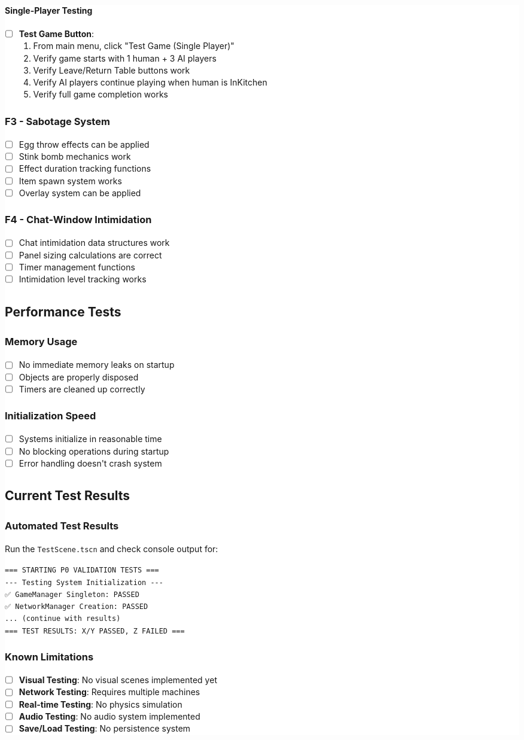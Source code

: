 #### Single-Player Testing
- [ ] **Test Game Button**:
  1. From main menu, click "Test Game (Single Player)"
  2. Verify game starts with 1 human + 3 AI players
  3. Verify Leave/Return Table buttons work
  4. Verify AI players continue playing when human is InKitchen
  5. Verify full game completion works

### F3 - Sabotage System
- [ ] Egg throw effects can be applied
- [ ] Stink bomb mechanics work
- [ ] Effect duration tracking functions
- [ ] Item spawn system works
- [ ] Overlay system can be applied

### F4 - Chat-Window Intimidation
- [ ] Chat intimidation data structures work
- [ ] Panel sizing calculations are correct
- [ ] Timer management functions
- [ ] Intimidation level tracking works

## Performance Tests

### Memory Usage
- [ ] No immediate memory leaks on startup
- [ ] Objects are properly disposed
- [ ] Timers are cleaned up correctly

### Initialization Speed
- [ ] Systems initialize in reasonable time
- [ ] No blocking operations during startup
- [ ] Error handling doesn't crash system

## Current Test Results

### Automated Test Results
Run the `TestScene.tscn` and check console output for:
```
=== STARTING P0 VALIDATION TESTS ===
--- Testing System Initialization ---
✅ GameManager Singleton: PASSED
✅ NetworkManager Creation: PASSED
... (continue with results)
=== TEST RESULTS: X/Y PASSED, Z FAILED ===
```

### Known Limitations
- [ ] **Visual Testing**: No visual scenes implemented yet
- [ ] **Network Testing**: Requires multiple machines
- [ ] **Real-time Testing**: No physics simulation
- [ ] **Audio Testing**: No audio system implemented
- [ ] **Save/Load Testing**: No persistence system
